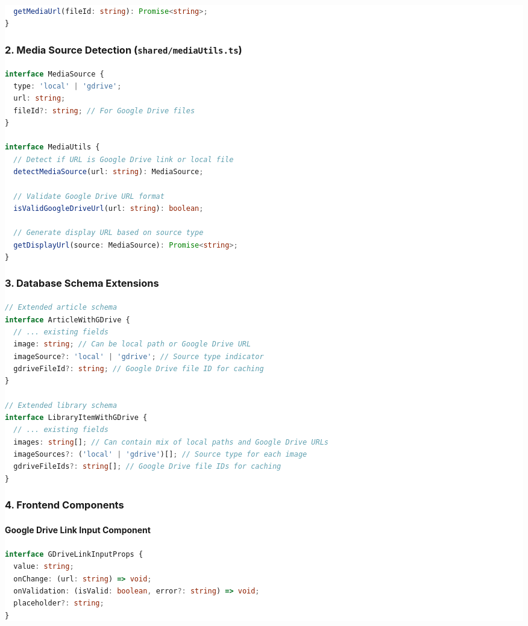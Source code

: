 ```typescript
  getMediaUrl(fileId: string): Promise<string>;
}
```

### 2. Media Source Detection (`shared/mediaUtils.ts`)

```typescript
interface MediaSource {
  type: 'local' | 'gdrive';
  url: string;
  fileId?: string; // For Google Drive files
}

interface MediaUtils {
  // Detect if URL is Google Drive link or local file
  detectMediaSource(url: string): MediaSource;
  
  // Validate Google Drive URL format
  isValidGoogleDriveUrl(url: string): boolean;
  
  // Generate display URL based on source type
  getDisplayUrl(source: MediaSource): Promise<string>;
}
```

### 3. Database Schema Extensions

```typescript
// Extended article schema
interface ArticleWithGDrive {
  // ... existing fields
  image: string; // Can be local path or Google Drive URL
  imageSource?: 'local' | 'gdrive'; // Source type indicator
  gdriveFileId?: string; // Google Drive file ID for caching
}

// Extended library schema  
interface LibraryItemWithGDrive {
  // ... existing fields
  images: string[]; // Can contain mix of local paths and Google Drive URLs
  imageSources?: ('local' | 'gdrive')[]; // Source type for each image
  gdriveFileIds?: string[]; // Google Drive file IDs for caching
}
```

### 4. Frontend Components

#### Google Drive Link Input Component
```typescript
interface GDriveLinkInputProps {
  value: string;
  onChange: (url: string) => void;
  onValidation: (isValid: boolean, error?: string) => void;
  placeholder?: string;
}
```
